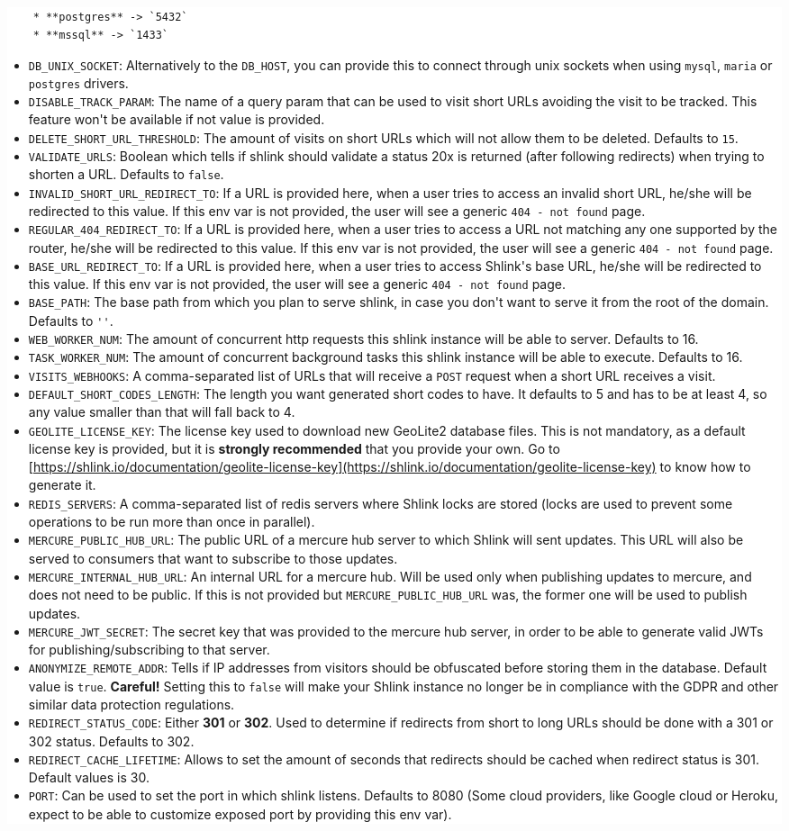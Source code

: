         * **postgres** -> `5432`
        * **mssql** -> `1433`
* `DB_UNIX_SOCKET`: Alternatively to the `DB_HOST`, you can provide this to connect through unix sockets when using `mysql`, `maria` or `postgres` drivers.
* `DISABLE_TRACK_PARAM`: The name of a query param that can be used to visit short URLs avoiding the visit to be tracked. This feature won't be available if not value is provided.
* `DELETE_SHORT_URL_THRESHOLD`: The amount of visits on short URLs which will not allow them to be deleted. Defaults to `15`.
* `VALIDATE_URLS`: Boolean which tells if shlink should validate a status 20x is returned (after following redirects) when trying to shorten a URL. Defaults to `false`.
* `INVALID_SHORT_URL_REDIRECT_TO`: If a URL is provided here, when a user tries to access an invalid short URL, he/she will be redirected to this value. If this env var is not provided, the user will see a generic `404 - not found` page.
* `REGULAR_404_REDIRECT_TO`: If a URL is provided here, when a user tries to access a URL not matching any one supported by the router, he/she will be redirected to this value. If this env var is not provided, the user will see a generic `404 - not found` page.
* `BASE_URL_REDIRECT_TO`: If a URL is provided here, when a user tries to access Shlink's base URL, he/she will be redirected to this value. If this env var is not provided, the user will see a generic `404 - not found` page.
* `BASE_PATH`: The base path from which you plan to serve shlink, in case you don't want to serve it from the root of the domain. Defaults to `''`.
* `WEB_WORKER_NUM`: The amount of concurrent http requests this shlink instance will be able to server. Defaults to 16.
* `TASK_WORKER_NUM`: The amount of concurrent background tasks this shlink instance will be able to execute. Defaults to 16.
* `VISITS_WEBHOOKS`: A comma-separated list of URLs that will receive a `POST` request when a short URL receives a visit.
* `DEFAULT_SHORT_CODES_LENGTH`: The length you want generated short codes to have. It defaults to 5 and has to be at least 4, so any value smaller than that will fall back to 4.
* `GEOLITE_LICENSE_KEY`: The license key used to download new GeoLite2 database files. This is not mandatory, as a default license key is provided, but it is **strongly recommended** that you provide your own. Go to [https://shlink.io/documentation/geolite-license-key](https://shlink.io/documentation/geolite-license-key) to know how to generate it.
* `REDIS_SERVERS`: A comma-separated list of redis servers where Shlink locks are stored (locks are used to prevent some operations to be run more than once in parallel).
* `MERCURE_PUBLIC_HUB_URL`: The public URL of a mercure hub server to which Shlink will sent updates. This URL will also be served to consumers that want to subscribe to those updates.
* `MERCURE_INTERNAL_HUB_URL`: An internal URL for a mercure hub. Will be used only when publishing updates to mercure, and does not need to be public. If this is not provided but `MERCURE_PUBLIC_HUB_URL` was, the former one will be used to publish updates.
* `MERCURE_JWT_SECRET`: The secret key that was provided to the mercure hub server, in order to be able to generate valid JWTs for publishing/subscribing to that server.
* `ANONYMIZE_REMOTE_ADDR`: Tells if IP addresses from visitors should be obfuscated before storing them in the database. Default value is `true`. **Careful!** Setting this to `false` will make your Shlink instance no longer be in compliance with the GDPR and other similar data protection regulations. 
* `REDIRECT_STATUS_CODE`: Either **301** or **302**. Used to determine if redirects from short to long URLs should be done with a 301 or 302 status. Defaults to 302.
* `REDIRECT_CACHE_LIFETIME`: Allows to set the amount of seconds that redirects should be cached when redirect status is 301. Default values is 30. 
* `PORT`: Can be used to set the port in which shlink listens. Defaults to 8080 (Some cloud providers, like Google cloud or Heroku, expect to be able to customize exposed port by providing this env var). 
